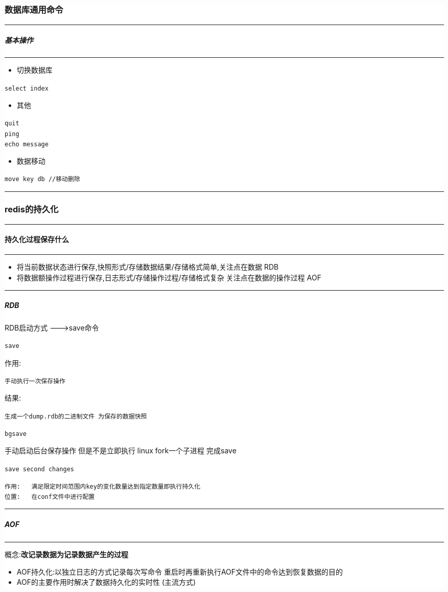 ### 数据库通用命令
---
##### 基本操作
---
- 切换数据库
```
select index
```
- 其他
```
quit
ping
echo message
```
- 数据移动
```
move key db //移动删除
```
---
### redis的持久化
---
#### 持久化过程保存什么
---
- 将当前数据状态进行保存,快照形式/存储数据结果/存储格式简单,关注点在数据 RDB
- 将数据额操作过程进行保存,日志形式/存储操作过程/存储格式复杂 关注点在数据的操作过程 AOF
---
##### RDB
RDB启动方式 --->save命令
```
save
```
作用: 
    
    手动执行一次保存操作

结果:
    
    生成一个dump.rdb的二进制文件 为保存的数据快照
```
bgsave
```
手动启动后台保存操作 但是不是立即执行
linux fork一个子进程 完成save

```
save second changes
```
    作用:   满足限定时间范围内key的变化数量达到指定数量即执行持久化
    位置:   在conf文件中进行配置
---
##### AOF
---
概念:**改记录数据为记录数据产生的过程**
- AOF持久化:以独立日志的方式记录每次写命令 重启时再重新执行AOF文件中的命令达到恢复数据的目的
- AOF的主要作用时解决了数据持久化的实时性 (主流方式)
